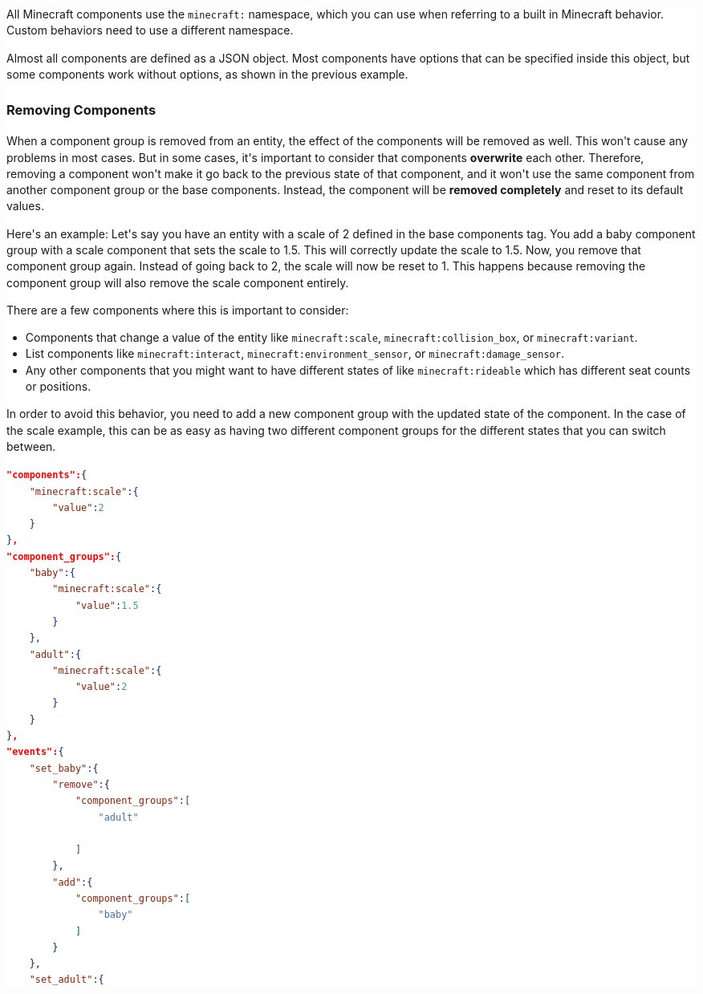 All Minecraft components use the `minecraft:` namespace, which you can use when referring to a built in Minecraft behavior. Custom behaviors need to use a different namespace.

Almost all components are defined as a JSON object. Most components have options that can be specified inside this object, but some components work without options, as shown in the previous example.

### Removing Components

When a component group is removed from an entity, the effect of the components will be removed as well. This won't cause any problems in most cases. But in some cases, it's important to consider that components **overwrite** each other. Therefore, removing a component won't make it go back to the previous state of that component, and it won't use the same component from another component group or the base components. Instead, the component will be **removed completely** and reset to its default values.

Here's an example: Let's say you have an entity with a scale of 2 defined in the base components tag. You add a baby component group with a scale component that sets the scale to 1.5. This will correctly update the scale to 1.5. Now, you remove that component group again. Instead of going back to 2, the scale will now be reset to 1. This happens because removing the component group will also remove the scale component entirely.

There are a few components where this is important to consider:

- Components that change a value of the entity like `minecraft:scale`, `minecraft:collision_box`, or `minecraft:variant`.
- List components like `minecraft:interact`, `minecraft:environment_sensor`, or `minecraft:damage_sensor`.
- Any other components that you might want to have different states of like `minecraft:rideable` which has different seat counts or positions.

In order to avoid this behavior, you need to add a new component group with the updated state of the component. In the case of the scale example, this can be as easy as having two different component groups for the different states that you can switch between.

```json
"components":{
    "minecraft:scale":{
        "value":2
    }
},
"component_groups":{
    "baby":{
        "minecraft:scale":{
            "value":1.5
        }
    },
    "adult":{
        "minecraft:scale":{
            "value":2
        }
    }
},
"events":{
    "set_baby":{
        "remove":{
            "component_groups":[
                "adult"

            ]
        },
        "add":{
            "component_groups":[
                "baby"
            ]
        }
    },
    "set_adult":{
```